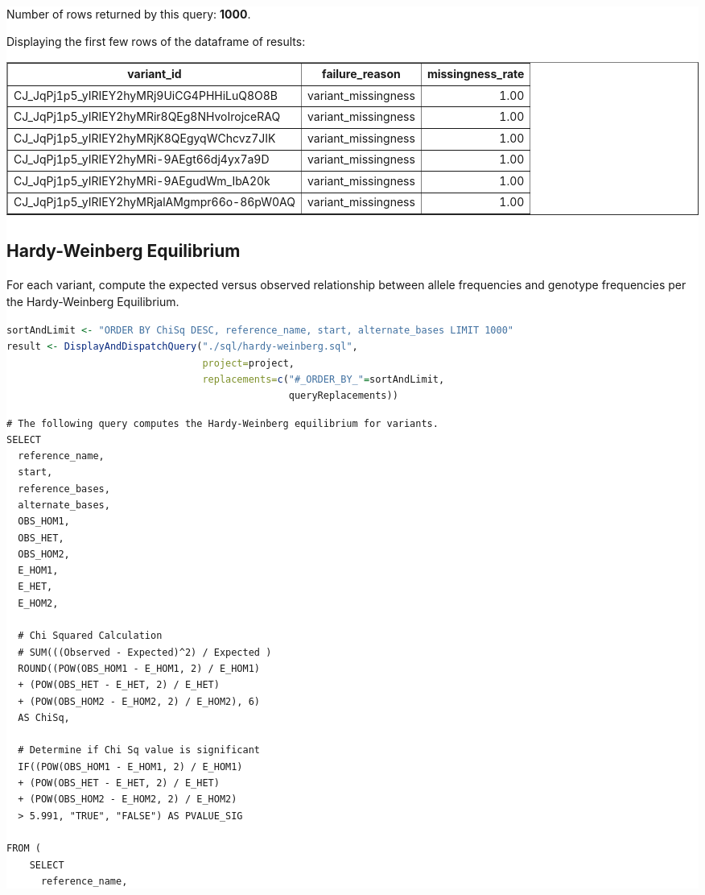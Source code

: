 ```
```
Number of rows returned by this query: **1000**.

Displaying the first few rows of the dataframe of results:


<table border=1>
<tr> <th> variant_id </th> <th> failure_reason </th> <th> missingness_rate </th>  </tr>
  <tr> <td> CJ_JqPj1p5_yIRIEY2hyMRj9UiCG4PHHiLuQ8O8B </td> <td> variant_missingness </td> <td align="right"> 1.00 </td> </tr>
  <tr> <td> CJ_JqPj1p5_yIRIEY2hyMRir8QEg8NHvoIrojceRAQ </td> <td> variant_missingness </td> <td align="right"> 1.00 </td> </tr>
  <tr> <td> CJ_JqPj1p5_yIRIEY2hyMRjK8QEgyqWChcvz7JIK </td> <td> variant_missingness </td> <td align="right"> 1.00 </td> </tr>
  <tr> <td> CJ_JqPj1p5_yIRIEY2hyMRi-9AEgt66dj4yx7a9D </td> <td> variant_missingness </td> <td align="right"> 1.00 </td> </tr>
  <tr> <td> CJ_JqPj1p5_yIRIEY2hyMRi-9AEgudWm_IbA20k </td> <td> variant_missingness </td> <td align="right"> 1.00 </td> </tr>
  <tr> <td> CJ_JqPj1p5_yIRIEY2hyMRjalAMgmpr66o-86pW0AQ </td> <td> variant_missingness </td> <td align="right"> 1.00 </td> </tr>
   </table>

## Hardy-Weinberg Equilibrium

For each variant, compute the expected versus observed relationship between allele frequencies and genotype frequencies per the Hardy-Weinberg Equilibrium.


```r
sortAndLimit <- "ORDER BY ChiSq DESC, reference_name, start, alternate_bases LIMIT 1000"
result <- DisplayAndDispatchQuery("./sql/hardy-weinberg.sql",
                                  project=project,
                                  replacements=c("#_ORDER_BY_"=sortAndLimit,
                                                 queryReplacements))
```

```
# The following query computes the Hardy-Weinberg equilibrium for variants.
SELECT
  reference_name,
  start,
  reference_bases,
  alternate_bases,
  OBS_HOM1,
  OBS_HET,
  OBS_HOM2,
  E_HOM1,
  E_HET,
  E_HOM2,

  # Chi Squared Calculation
  # SUM(((Observed - Expected)^2) / Expected )
  ROUND((POW(OBS_HOM1 - E_HOM1, 2) / E_HOM1)
  + (POW(OBS_HET - E_HET, 2) / E_HET)
  + (POW(OBS_HOM2 - E_HOM2, 2) / E_HOM2), 6)
  AS ChiSq,

  # Determine if Chi Sq value is significant
  IF((POW(OBS_HOM1 - E_HOM1, 2) / E_HOM1)
  + (POW(OBS_HET - E_HET, 2) / E_HET)
  + (POW(OBS_HOM2 - E_HOM2, 2) / E_HOM2)
  > 5.991, "TRUE", "FALSE") AS PVALUE_SIG

FROM (
    SELECT
      reference_name,
```